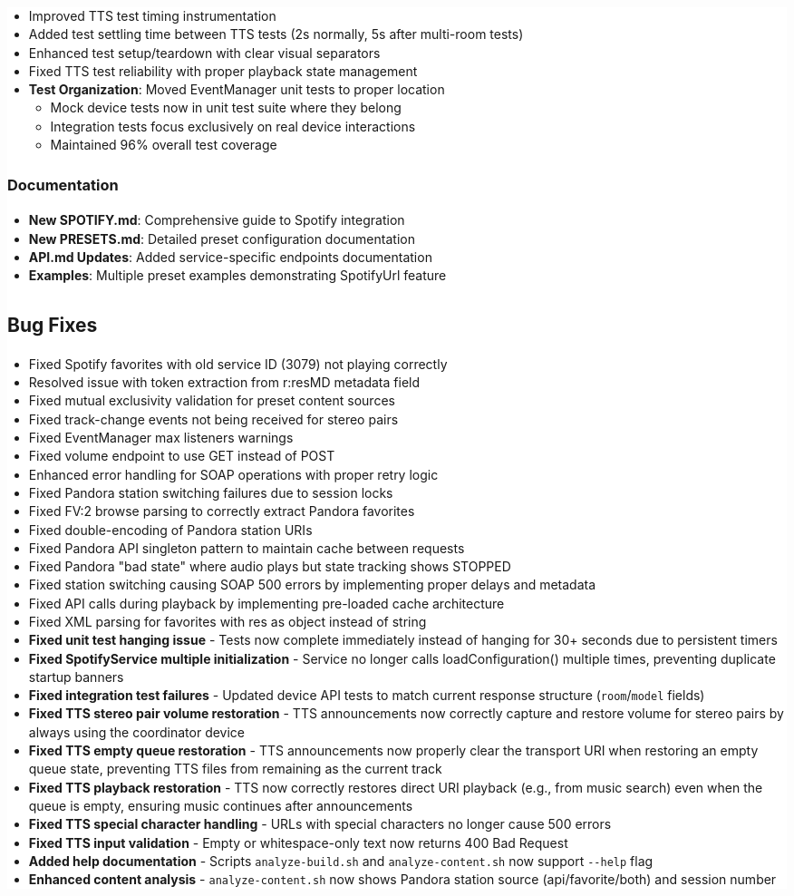   - Improved TTS test timing instrumentation
  - Added test settling time between TTS tests (2s normally, 5s after multi-room tests)
  - Enhanced test setup/teardown with clear visual separators
  - Fixed TTS test reliability with proper playback state management
  - **Test Organization**: Moved EventManager unit tests to proper location
    - Mock device tests now in unit test suite where they belong
    - Integration tests focus exclusively on real device interactions
    - Maintained 96% overall test coverage

### Documentation
- **New SPOTIFY.md**: Comprehensive guide to Spotify integration
- **New PRESETS.md**: Detailed preset configuration documentation
- **API.md Updates**: Added service-specific endpoints documentation
- **Examples**: Multiple preset examples demonstrating SpotifyUrl feature

## Bug Fixes
- Fixed Spotify favorites with old service ID (3079) not playing correctly
- Resolved issue with token extraction from r:resMD metadata field
- Fixed mutual exclusivity validation for preset content sources
- Fixed track-change events not being received for stereo pairs
- Fixed EventManager max listeners warnings
- Fixed volume endpoint to use GET instead of POST
- Enhanced error handling for SOAP operations with proper retry logic
- Fixed Pandora station switching failures due to session locks
- Fixed FV:2 browse parsing to correctly extract Pandora favorites
- Fixed double-encoding of Pandora station URIs
- Fixed Pandora API singleton pattern to maintain cache between requests
- Fixed Pandora "bad state" where audio plays but state tracking shows STOPPED
- Fixed station switching causing SOAP 500 errors by implementing proper delays and metadata
- Fixed API calls during playback by implementing pre-loaded cache architecture
- Fixed XML parsing for favorites with res as object instead of string
- **Fixed unit test hanging issue** - Tests now complete immediately instead of hanging for 30+ seconds due to persistent timers
- **Fixed SpotifyService multiple initialization** - Service no longer calls loadConfiguration() multiple times, preventing duplicate startup banners
- **Fixed integration test failures** - Updated device API tests to match current response structure (`room`/`model` fields)
- **Fixed TTS stereo pair volume restoration** - TTS announcements now correctly capture and restore volume for stereo pairs by always using the coordinator device
- **Fixed TTS empty queue restoration** - TTS announcements now properly clear the transport URI when restoring an empty queue state, preventing TTS files from remaining as the current track
- **Fixed TTS playback restoration** - TTS now correctly restores direct URI playback (e.g., from music search) even when the queue is empty, ensuring music continues after announcements
- **Fixed TTS special character handling** - URLs with special characters no longer cause 500 errors
- **Fixed TTS input validation** - Empty or whitespace-only text now returns 400 Bad Request
- **Added help documentation** - Scripts `analyze-build.sh` and `analyze-content.sh` now support `--help` flag
- **Enhanced content analysis** - `analyze-content.sh` now shows Pandora station source (api/favorite/both) and session number
